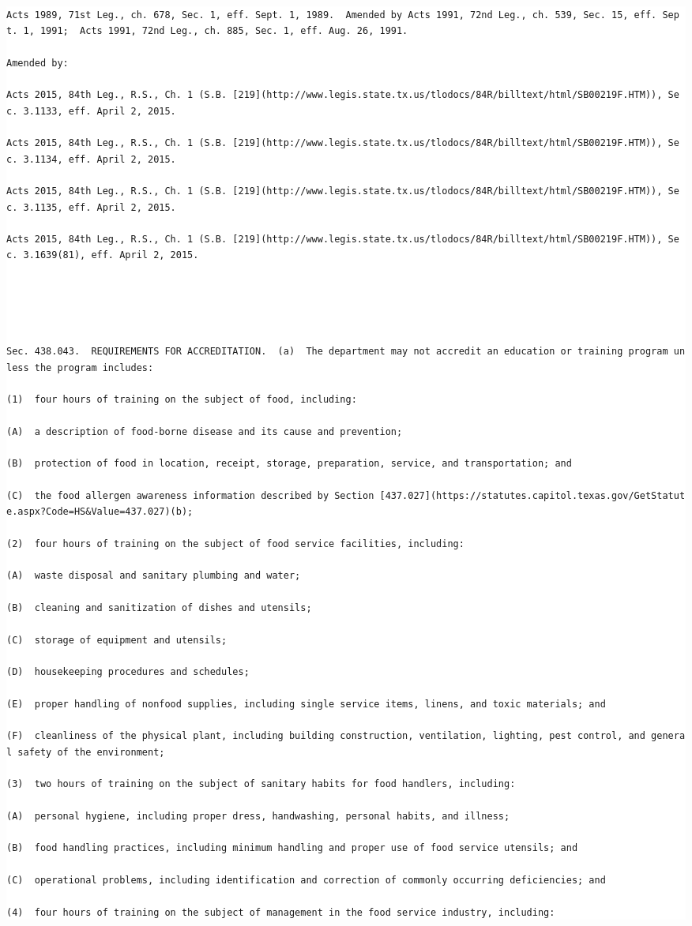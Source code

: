     
    
    
    Acts 1989, 71st Leg., ch. 678, Sec. 1, eff. Sept. 1, 1989.  Amended by Acts 1991, 72nd Leg., ch. 539, Sec. 15, eff. Sept. 1, 1991;  Acts 1991, 72nd Leg., ch. 885, Sec. 1, eff. Aug. 26, 1991.
    
    Amended by: 
    
    Acts 2015, 84th Leg., R.S., Ch. 1 (S.B. [219](http://www.legis.state.tx.us/tlodocs/84R/billtext/html/SB00219F.HTM)), Sec. 3.1133, eff. April 2, 2015.
    
    Acts 2015, 84th Leg., R.S., Ch. 1 (S.B. [219](http://www.legis.state.tx.us/tlodocs/84R/billtext/html/SB00219F.HTM)), Sec. 3.1134, eff. April 2, 2015.
    
    Acts 2015, 84th Leg., R.S., Ch. 1 (S.B. [219](http://www.legis.state.tx.us/tlodocs/84R/billtext/html/SB00219F.HTM)), Sec. 3.1135, eff. April 2, 2015.
    
    Acts 2015, 84th Leg., R.S., Ch. 1 (S.B. [219](http://www.legis.state.tx.us/tlodocs/84R/billtext/html/SB00219F.HTM)), Sec. 3.1639(81), eff. April 2, 2015.
    
    
    
    
    
    Sec. 438.043.  REQUIREMENTS FOR ACCREDITATION.  (a)  The department may not accredit an education or training program unless the program includes:
    
    (1)  four hours of training on the subject of food, including:
    
    (A)  a description of food-borne disease and its cause and prevention;
    
    (B)  protection of food in location, receipt, storage, preparation, service, and transportation; and 
    
    (C)  the food allergen awareness information described by Section [437.027](https://statutes.capitol.texas.gov/GetStatute.aspx?Code=HS&Value=437.027)(b);
    
    (2)  four hours of training on the subject of food service facilities, including:
    
    (A)  waste disposal and sanitary plumbing and water;
    
    (B)  cleaning and sanitization of dishes and utensils;
    
    (C)  storage of equipment and utensils;
    
    (D)  housekeeping procedures and schedules;
    
    (E)  proper handling of nonfood supplies, including single service items, linens, and toxic materials; and
    
    (F)  cleanliness of the physical plant, including building construction, ventilation, lighting, pest control, and general safety of the environment;
    
    (3)  two hours of training on the subject of sanitary habits for food handlers, including:
    
    (A)  personal hygiene, including proper dress, handwashing, personal habits, and illness;
    
    (B)  food handling practices, including minimum handling and proper use of food service utensils; and
    
    (C)  operational problems, including identification and correction of commonly occurring deficiencies; and
    
    (4)  four hours of training on the subject of management in the food service industry, including:
    